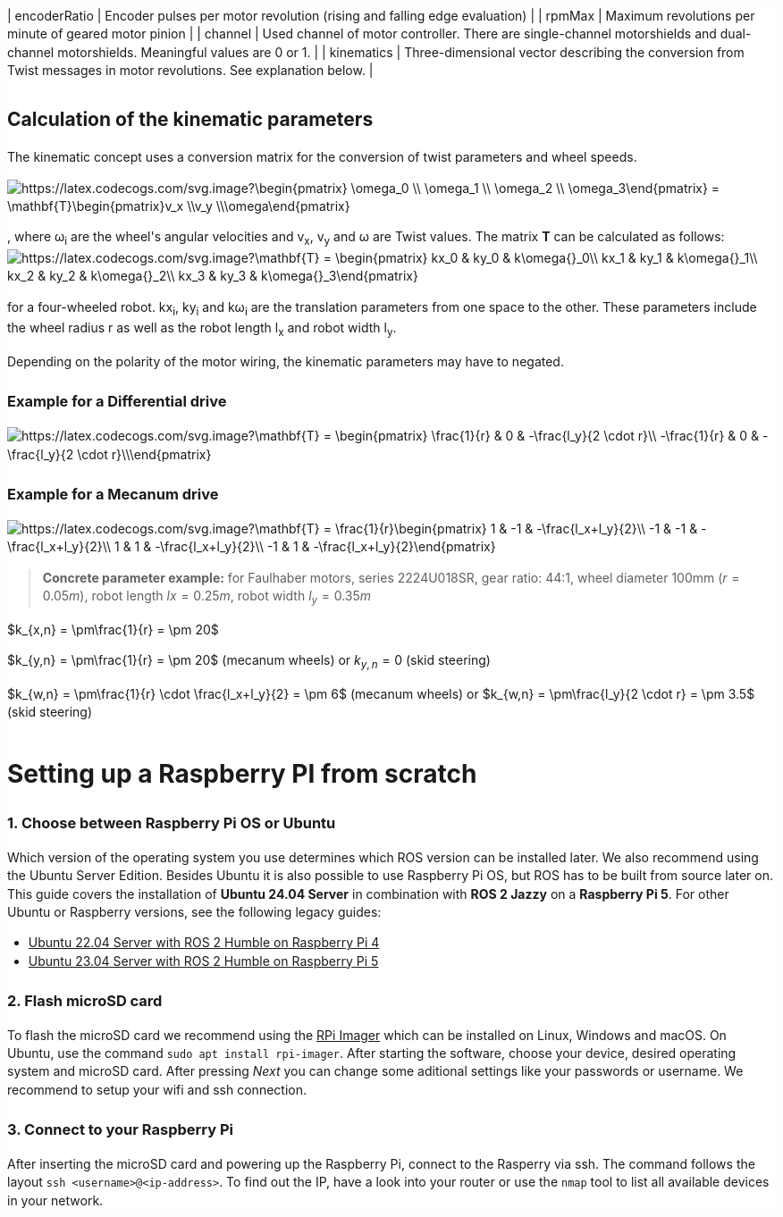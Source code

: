 | encoderRatio   | Encoder pulses per motor revolution (rising and falling edge evaluation) |
| rpmMax         | Maximum revolutions per minute of geared motor pinion |
| channel        | Used channel of motor controller. There are single-channel motorshields and dual-channel motorshields. Meaningful values are 0 or 1. |
| kinematics     | Three-dimensional vector describing the conversion from Twist messages in motor revolutions. See explanation below. |

## Calculation of the kinematic parameters
The kinematic concept uses a conversion matrix for the conversion of twist parameters and wheel speeds.

<img src="https://latex.codecogs.com/svg.image?\begin{pmatrix}&space;\omega_0&space;\\&space;\omega_1&space;\\&space;\omega_2&space;\\&space;\omega_3\end{pmatrix}&space;=&space;\mathbf{T}\begin{pmatrix}v_x&space;\\v_y&space;\\\omega\end{pmatrix}&space;" title="https://latex.codecogs.com/svg.image?\begin{pmatrix} \omega_0 \\ \omega_1 \\ \omega_2 \\ \omega_3\end{pmatrix} = \mathbf{T}\begin{pmatrix}v_x \\v_y \\\omega\end{pmatrix} " />

, where &omega;<sub>i</sub> are the wheel's angular velocities and v<sub>x</sub>, v<sub>y</sub> and &omega; are Twist values. The matrix **T** can be calculated as follows:
<img src="https://latex.codecogs.com/svg.image?\mathbf{T}&space;=&space;\begin{pmatrix}&space;kx_0&space;&&space;ky_0&space;&&space;k\omega{}_0\\&space;kx_1&space;&&space;ky_1&space;&&space;k\omega{}_1\\&space;kx_2&space;&&space;ky_2&space;&&space;k\omega{}_2\\&space;kx_3&space;&&space;ky_3&space;&&space;k\omega{}_3\end{pmatrix}" title="https://latex.codecogs.com/svg.image?\mathbf{T} = \begin{pmatrix} kx_0 & ky_0 & k\omega{}_0\\ kx_1 & ky_1 & k\omega{}_1\\ kx_2 & ky_2 & k\omega{}_2\\ kx_3 & ky_3 & k\omega{}_3\end{pmatrix}" />

for a four-wheeled robot. kx<sub>i</sub>, ky<sub>i</sub> and k&omega;<sub>i</sub> are the translation parameters from one space to the other. These parameters include the wheel radius r as well as the robot length l<sub>x</sub> and robot width l<sub>y</sub>.

Depending on the polarity of the motor wiring, the kinematic parameters may have to negated.

### Example for a Differential drive
<img src="https://latex.codecogs.com/svg.image?\mathbf{T}&space;=&space;\begin{pmatrix}&space;\frac{1}{r}&space;&&space;0&space;&&space;-\frac{l_y}{2&space;\cdot&space;r}\\&space;-\frac{1}{r}&space;&&space;0&space;&&space;-\frac{l_y}{2&space;\cdot&space;r}\\\end{pmatrix}" title="https://latex.codecogs.com/svg.image?\mathbf{T} = \begin{pmatrix} \frac{1}{r} & 0 & -\frac{l_y}{2 \cdot r}\\ -\frac{1}{r} & 0 & -\frac{l_y}{2 \cdot r}\\\end{pmatrix}" />

### Example for a Mecanum drive
<img src="https://latex.codecogs.com/svg.image?\mathbf{T}&space;=&space;\frac{1}{r}\begin{pmatrix}&space;&space;1&space;&&space;-1&space;&&space;-\frac{l_x&plus;l_y}{2}\\&space;-1&space;&&space;-1&space;&&space;-\frac{l_x&plus;l_y}{2}\\&space;&space;1&space;&&space;&space;1&space;&&space;-\frac{l_x&plus;l_y}{2}\\&space;-1&space;&&space;&space;1&space;&&space;-\frac{l_x&plus;l_y}{2}\end{pmatrix}" title="https://latex.codecogs.com/svg.image?\mathbf{T} = \frac{1}{r}\begin{pmatrix} 1 & -1 & -\frac{l_x+l_y}{2}\\ -1 & -1 & -\frac{l_x+l_y}{2}\\ 1 & 1 & -\frac{l_x+l_y}{2}\\ -1 & 1 & -\frac{l_x+l_y}{2}\end{pmatrix}" />

> **Concrete parameter example:** for Faulhaber motors, series 2224U018SR, gear ratio: 44:1, wheel diameter 100mm ($r=0.05m$), robot length $lx=0.25m$, robot width $l_y=0.35m$

$k_{x,n} = \pm\frac{1}{r} = \pm 20$

$k_{y,n} = \pm\frac{1}{r} = \pm 20$ (mecanum wheels) or  $k_{y,n} = 0$ (skid steering)

$k_{w,n} = \pm\frac{1}{r} \cdot \frac{l_x+l_y}{2} = \pm 6$ (mecanum wheels) or $k_{w,n} = \pm\frac{l_y}{2 \cdot r} = \pm 3.5$ (skid steering)

# Setting up a Raspberry PI from scratch
### 1. Choose between Raspberry Pi OS or Ubuntu
Which version of the operating system you use determines which ROS version can be installed later. We also recommend using the Ubuntu Server Edition. Besides Ubuntu it is also possible to use Raspberry Pi OS, but ROS has to be built from source later on. This guide covers the installation of **Ubuntu 24.04 Server** in combination with **ROS 2 Jazzy** on a **Raspberry Pi 5**. For other Ubuntu or Raspberry versions, see the following legacy guides:
   - [Ubuntu 22.04 Server with ROS 2 Humble on Raspberry Pi 4](/doc/legacyInstallationGuides/Ubuntu22.md)
   - [Ubuntu 23.04 Server with ROS 2 Humble on Raspberry Pi 5](/doc/legacyInstallationGuides/Ubuntu23.md)
### 2. Flash microSD card
To flash the microSD card we recommend using the [RPi Imager](https://www.raspberrypi.com/software/) which can be installed on Linux, Windows and macOS. On Ubuntu, use the command `sudo apt install rpi-imager`. After starting the software, choose your device, desired operating system and microSD card. After pressing *Next* you can change some aditional settings like your passwords or username. We recommend to setup your wifi and ssh connection.
### 3. Connect to your Raspberry Pi
After inserting the microSD card and powering up the Raspberry Pi, connect to the Rasperry via ssh. The command follows the layout `ssh <username>@<ip-address>`. To find out the IP, have a look into your router or use the `nmap` tool to list all available devices in your network.
